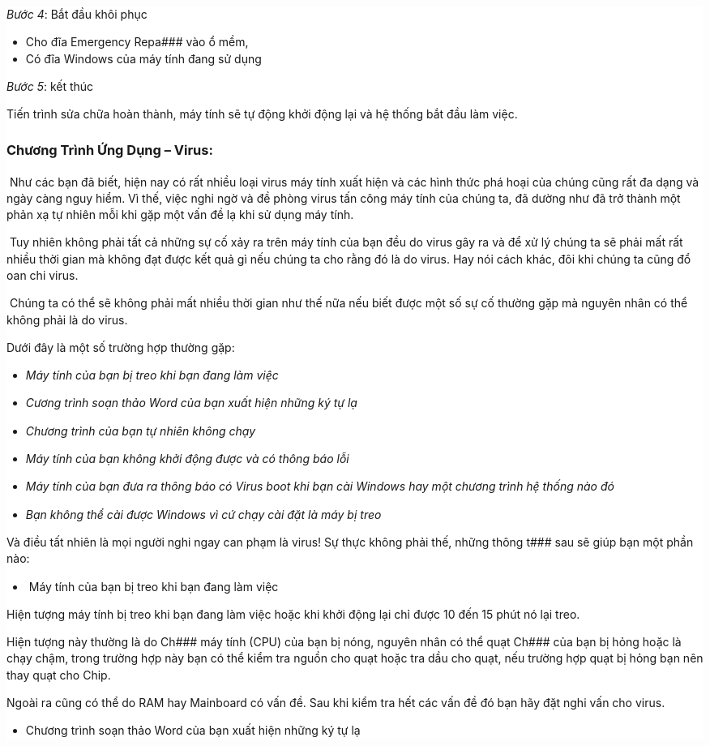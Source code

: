 *Bước 4*: Bắt đầu khôi phục

- Cho đĩa Emergency Repa### vào ổ mềm,
- Có đĩa Windows của máy tính đang sử dụng

*Bước 5*: kết thúc

Tiến trình sửa chữa hoàn thành, máy tính sẽ tự động khởi động lại và
hệ thống bắt đầu làm việc.

### Chương Trình Ứng Dụng – Virus:

 Như các bạn đã biết, hiện nay có rất nhiều loại virus máy tính xuất
hiện và các hình thức phá hoại của chúng cũng rất đa dạng và ngày càng
nguy hiểm. Vì thế, việc nghi ngờ và đề phòng virus tấn công máy tính của
chúng ta, đã dường như đã trở thành một phản xạ tự nhiên mỗi khi gặp một
vấn đề lạ khi sử dụng máy tính.

 Tuy nhiên không phải tất cả những sự cố xảy ra trên máy tính của bạn
đều do virus gây ra và để xử lý chúng ta sẽ phải mất rất nhiều thời gian
mà không đạt được kết quả gì nếu chúng ta cho rằng đó là do virus. Hay
nói cách khác, đôi khi chúng ta cũng đổ oan chi virus.

 Chúng ta có thể sẽ không phải mất nhiều thời gian như thế nữa nếu biết
được một số sự cố thường gặp mà nguyên nhân có thể không phải là do
virus.

Dưới đây là một số trường hợp thường gặp:

- *Máy tính của bạn bị treo khi bạn đang làm việc*

- *Cương trình soạn thảo Word của bạn xuất hiện những ký tự lạ*

- *Chương trình của bạn tự nhiên không chạy*

- *Máy tính của bạn không khởi động được và có thông báo lỗi*

- *Máy tính của bạn đưa ra thông báo có Virus boot khi bạn cài Windows
hay một chương trình hệ thống nào đó*

- *Bạn không thể cài được Windows vì cứ chạy cài đặt là máy bị treo*

Và điều tất nhiên là mọi người nghi ngay can phạm là virus! Sự thực
không phải thế, những thông t### sau sẽ giúp bạn một phần nào:

-  Máy tính của bạn bị treo khi bạn đang làm việc

Hiện tượng máy tính bị treo khi bạn đang làm việc hoặc khi khởi động
lại chỉ được 10 đến 15 phút nó lại treo.

Hiện tượng này thường là do Ch### máy tính (CPU) của bạn bị nóng,
nguyên nhân có thể quạt Ch### của bạn bị hỏng hoặc là chạy chậm, trong
trường hợp này bạn có thể kiểm tra nguồn cho quạt hoặc tra dầu cho
quạt, nếu trường hợp quạt bị hỏng bạn nên thay quạt cho Chip.

Ngoài ra cũng có thể do RAM hay Mainboard có vấn đề. Sau khi kiểm tra
hết các vấn đề đó bạn hãy đặt nghi vấn cho virus.

- Chương trình soạn thảo Word của bạn xuất hiện những ký tự lạ
